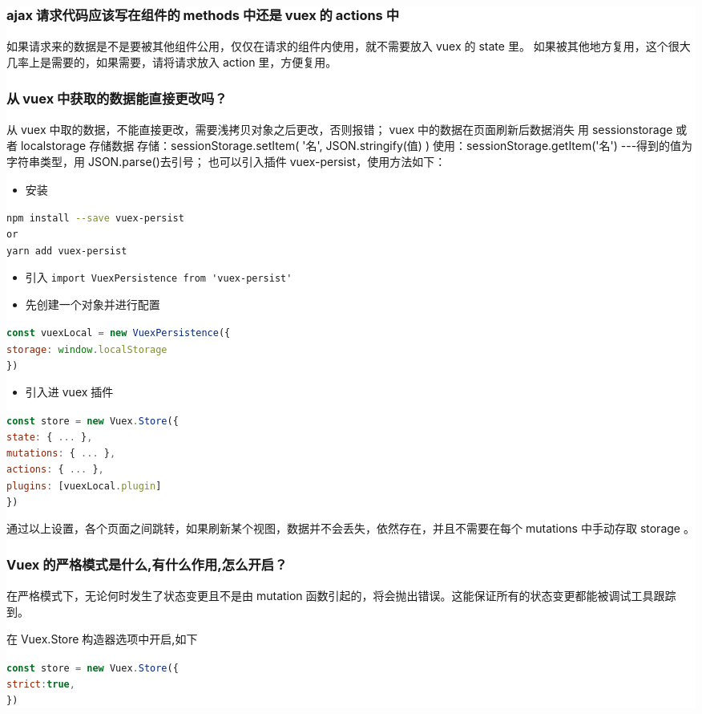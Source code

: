 ### ajax 请求代码应该写在组件的 methods 中还是 vuex 的 actions 中

如果请求来的数据是不是要被其他组件公用，仅仅在请求的组件内使用，就不需要放入 vuex 的 state 里。
如果被其他地方复用，这个很大几率上是需要的，如果需要，请将请求放入 action 里，方便复用。

### 从 vuex 中获取的数据能直接更改吗？

从 vuex 中取的数据，不能直接更改，需要浅拷贝对象之后更改，否则报错；
vuex 中的数据在页面刷新后数据消失
用 sessionstorage 或者 localstorage 存储数据
存储：sessionStorage.setItem( '名', JSON.stringify(值) )
使用：sessionStorage.getItem('名') ---得到的值为字符串类型，用 JSON.parse()去引号；
也可以引入插件 vuex-persist，使用方法如下：

- 安装

```bash
npm install --save vuex-persist
or
yarn add vuex-persist
```

- 引入
`import VuexPersistence from 'vuex-persist'`

- 先创建一个对象并进行配置

```js
const vuexLocal = new VuexPersistence({
storage: window.localStorage
})
```

- 引入进 vuex 插件

```js
const store = new Vuex.Store({
state: { ... },
mutations: { ... },
actions: { ... },
plugins: [vuexLocal.plugin]
})
```

通过以上设置，各个页面之间跳转，如果刷新某个视图，数据并不会丢失，依然存在，并且不需要在每个 mutations 中手动存取 storage 。

### Vuex 的严格模式是什么,有什么作用,怎么开启？

在严格模式下，无论何时发生了状态变更且不是由 mutation 函数引起的，将会抛出错误。这能保证所有的状态变更都能被调试工具跟踪到。

在 Vuex.Store 构造器选项中开启,如下

```js
const store = new Vuex.Store({
strict:true,
})
```
